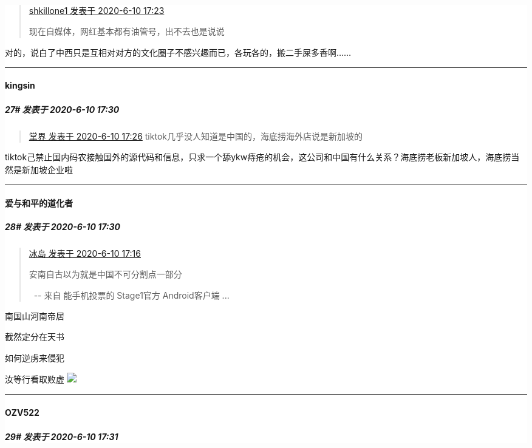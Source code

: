 

<blockquote><a href="httphttps://bbs.saraba1st.com/2b/forum.php?mod=redirect&amp;goto=findpost&amp;pid=47750846&amp;ptid=1940844" target="_blank">shkillone1 发表于 2020-6-10 17:23</a>

现在自媒体，网红基本都有油管号，出不去也是说说</blockquote>
对的，说白了中西只是互相对对方的文化圈子不感兴趣而已，各玩各的，搬二手屎多香啊……







*****

####  kingsin  
##### 27#       发表于 2020-6-10 17:30



<blockquote><a href="httphttps://bbs.saraba1st.com/2b/forum.php?mod=redirect&amp;goto=findpost&amp;pid=47750894&amp;ptid=1940844" target="_blank">掌界 发表于 2020-6-10 17:26</a>
tiktok几乎没人知道是中国的，海底捞海外店说是新加坡的</blockquote>
tiktok己禁止国内码农接触国外的源代码和信息，只求一个舔ykw痔疮的机会，这公司和中国有什么关系？海底捞老板新加坡人，海底捞当然是新加坡企业啦







*****

####  爱与和平的道化者  
##### 28#       发表于 2020-6-10 17:30



<blockquote><a href="httphttps://bbs.saraba1st.com/2b/forum.php?mod=redirect&amp;goto=findpost&amp;pid=47750705&amp;ptid=1940844" target="_blank">冰岛 发表于 2020-6-10 17:16</a>

安南自古以为就是中国不可分割点一部分


  -- 来自 能手机投票的 Stage1官方 Android客户端 ...</blockquote>
南国山河南帝居

截然定分在天书

如何逆虏来侵犯

汝等行看取败虚
<img src="https://static.saraba1st.com/image/smiley/face2017/051.png" referrerpolicy="no-referrer">







*****

####  OZV522  
##### 29#       发表于 2020-6-10 17:31
